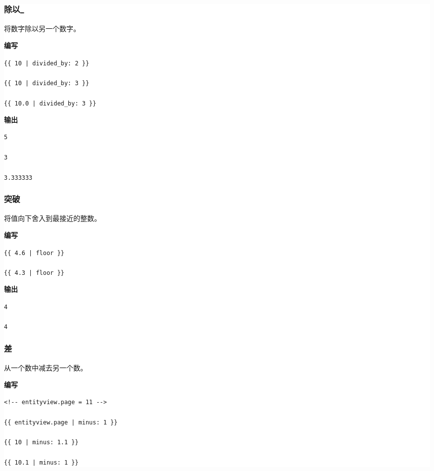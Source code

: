### <a name="divided_by"></a>除以\_

将数字除以另一个数字。

**编写**

```
{{ 10 | divided_by: 2 }}

{{ 10 | divided_by: 3 }}

{{ 10.0 | divided_by: 3 }}
```

**输出**

```
5

3

3.333333
```

### <a name="floor"></a>突破

将值向下舍入到最接近的整数。

**编写**

```
{{ 4.6 | floor }}

{{ 4.3 | floor }}
```

**输出**

```
4

4
```

### <a name="minus"></a>差

从一个数中减去另一个数。

**编写**

```
<!-- entityview.page = 11 -->

{{ entityview.page | minus: 1 }}

{{ 10 | minus: 1.1 }}

{{ 10.1 | minus: 1 }}
```
